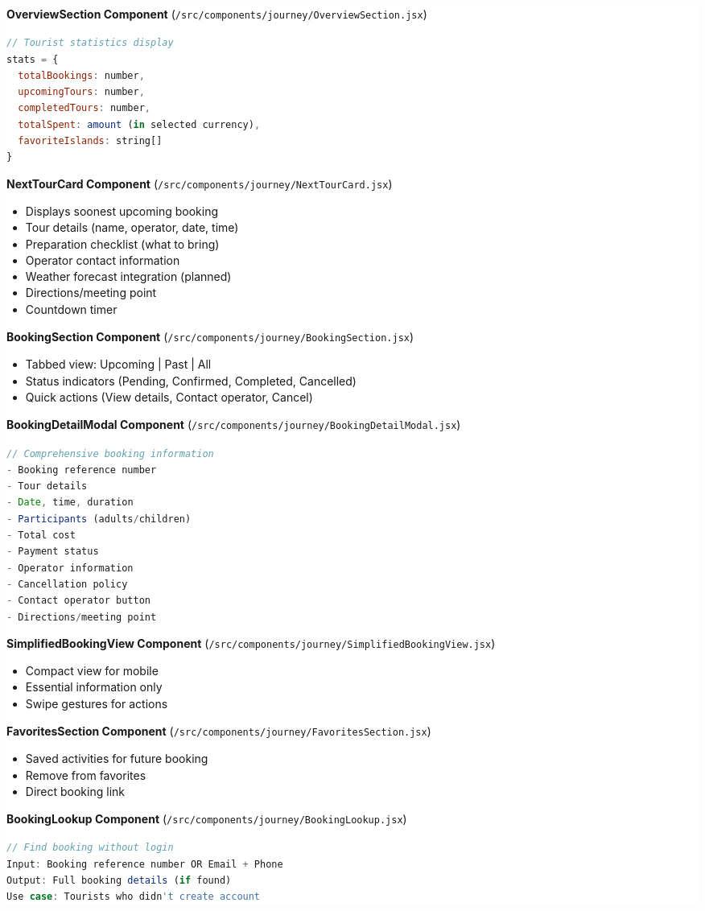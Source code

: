 **OverviewSection Component** (`/src/components/journey/OverviewSection.jsx`)
```javascript
// Tourist statistics display
stats = {
  totalBookings: number,
  upcomingTours: number,
  completedTours: number,
  totalSpent: amount (in selected currency),
  favoriteIslands: string[]
}
```

**NextTourCard Component** (`/src/components/journey/NextTourCard.jsx`)
- Displays soonest upcoming booking
- Tour details (name, operator, date, time)
- Preparation checklist (what to bring)
- Operator contact information
- Weather forecast integration (planned)
- Directions/meeting point
- Countdown timer

**BookingSection Component** (`/src/components/journey/BookingSection.jsx`)
- Tabbed view: Upcoming | Past | All
- Status indicators (Pending, Confirmed, Completed, Cancelled)
- Quick actions (View details, Contact operator, Cancel)

**BookingDetailModal Component** (`/src/components/journey/BookingDetailModal.jsx`)
```javascript
// Comprehensive booking information
- Booking reference number
- Tour details
- Date, time, duration
- Participants (adults/children)
- Total cost
- Payment status
- Operator information
- Cancellation policy
- Contact operator button
- Directions/meeting point
```

**SimplifiedBookingView Component** (`/src/components/journey/SimplifiedBookingView.jsx`)
- Compact view for mobile
- Essential information only
- Swipe gestures for actions

**FavoritesSection Component** (`/src/components/journey/FavoritesSection.jsx`)
- Saved activities for future booking
- Remove from favorites
- Direct booking link

**BookingLookup Component** (`/src/components/journey/BookingLookup.jsx`)
```javascript
// Find booking without login
Input: Booking reference number OR Email + Phone
Output: Full booking details (if found)
Use case: Tourists who didn't create account
```
